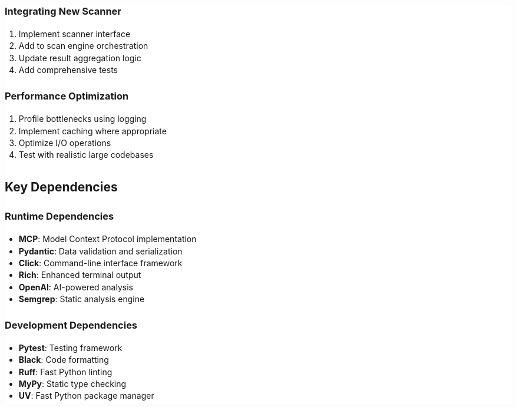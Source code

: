 ### Integrating New Scanner
1. Implement scanner interface
2. Add to scan engine orchestration
3. Update result aggregation logic
4. Add comprehensive tests

### Performance Optimization
1. Profile bottlenecks using logging
2. Implement caching where appropriate
3. Optimize I/O operations
4. Test with realistic large codebases

## Key Dependencies

### Runtime Dependencies
- **MCP**: Model Context Protocol implementation
- **Pydantic**: Data validation and serialization
- **Click**: Command-line interface framework
- **Rich**: Enhanced terminal output
- **OpenAI**: AI-powered analysis
- **Semgrep**: Static analysis engine

### Development Dependencies
- **Pytest**: Testing framework
- **Black**: Code formatting
- **Ruff**: Fast Python linting
- **MyPy**: Static type checking
- **UV**: Fast Python package manager
